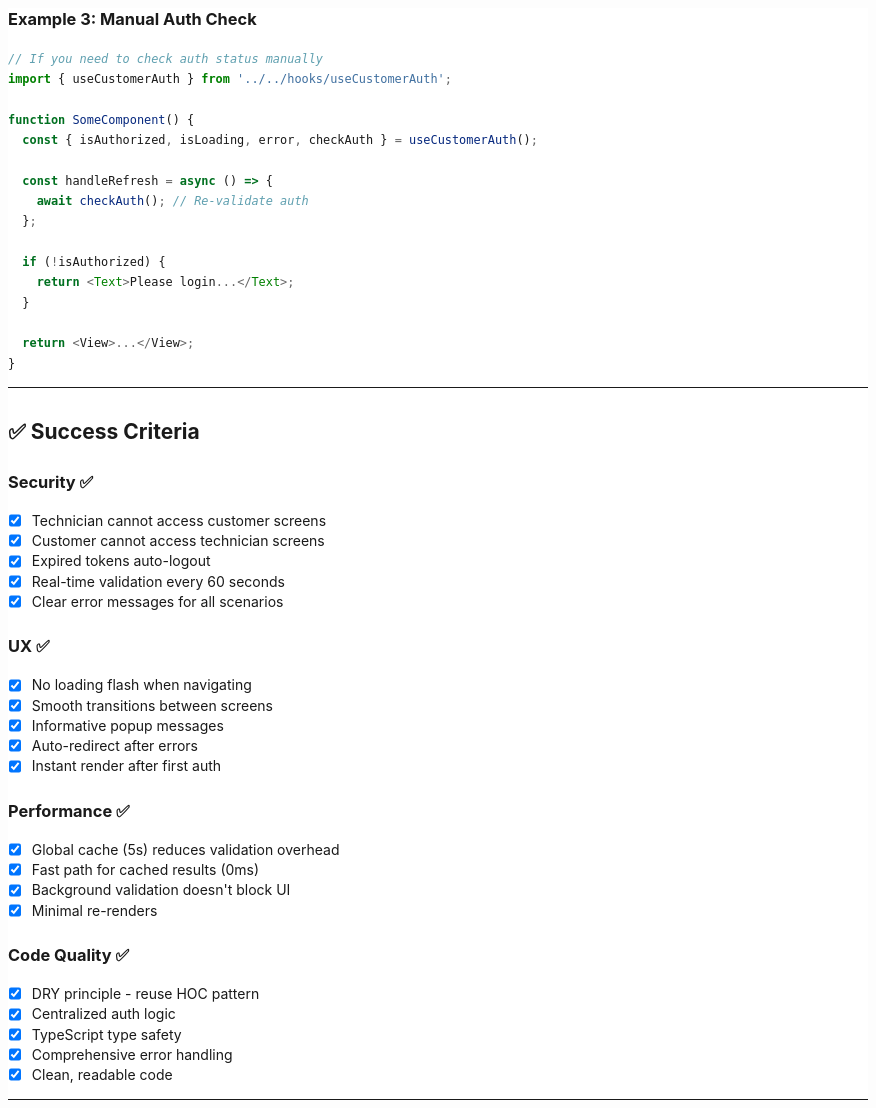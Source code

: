 ### Example 3: Manual Auth Check
```typescript
// If you need to check auth status manually
import { useCustomerAuth } from '../../hooks/useCustomerAuth';

function SomeComponent() {
  const { isAuthorized, isLoading, error, checkAuth } = useCustomerAuth();

  const handleRefresh = async () => {
    await checkAuth(); // Re-validate auth
  };

  if (!isAuthorized) {
    return <Text>Please login...</Text>;
  }

  return <View>...</View>;
}
```

---

## ✅ Success Criteria

### Security ✅
- [x] Technician cannot access customer screens
- [x] Customer cannot access technician screens  
- [x] Expired tokens auto-logout
- [x] Real-time validation every 60 seconds
- [x] Clear error messages for all scenarios

### UX ✅
- [x] No loading flash when navigating
- [x] Smooth transitions between screens
- [x] Informative popup messages
- [x] Auto-redirect after errors
- [x] Instant render after first auth

### Performance ✅
- [x] Global cache (5s) reduces validation overhead
- [x] Fast path for cached results (0ms)
- [x] Background validation doesn't block UI
- [x] Minimal re-renders

### Code Quality ✅
- [x] DRY principle - reuse HOC pattern
- [x] Centralized auth logic
- [x] TypeScript type safety
- [x] Comprehensive error handling
- [x] Clean, readable code

---